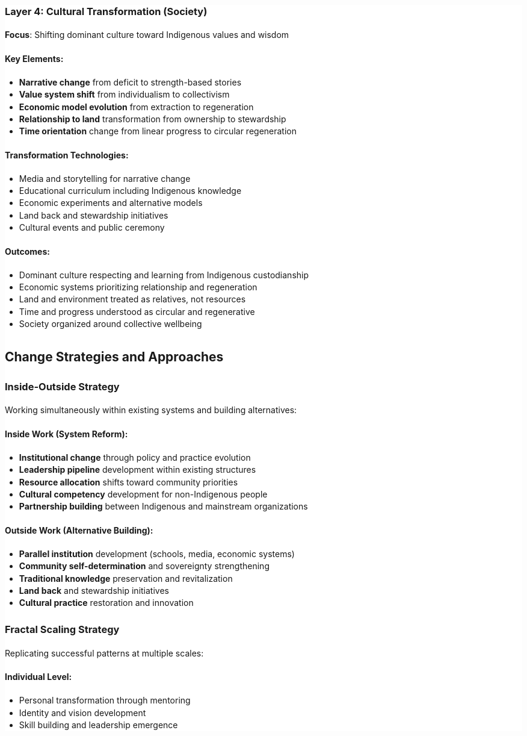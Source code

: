 ### **Layer 4: Cultural Transformation (Society)**
**Focus**: Shifting dominant culture toward Indigenous values and wisdom

#### **Key Elements**:
- **Narrative change** from deficit to strength-based stories
- **Value system shift** from individualism to collectivism
- **Economic model evolution** from extraction to regeneration
- **Relationship to land** transformation from ownership to stewardship
- **Time orientation** change from linear progress to circular regeneration

#### **Transformation Technologies**:
- Media and storytelling for narrative change
- Educational curriculum including Indigenous knowledge
- Economic experiments and alternative models
- Land back and stewardship initiatives
- Cultural events and public ceremony

#### **Outcomes**:
- Dominant culture respecting and learning from Indigenous custodianship
- Economic systems prioritizing relationship and regeneration
- Land and environment treated as relatives, not resources
- Time and progress understood as circular and regenerative
- Society organized around collective wellbeing

## Change Strategies and Approaches

### **Inside-Outside Strategy**
Working simultaneously within existing systems and building alternatives:

#### **Inside Work** (System Reform):
- **Institutional change** through policy and practice evolution
- **Leadership pipeline** development within existing structures
- **Resource allocation** shifts toward community priorities
- **Cultural competency** development for non-Indigenous people
- **Partnership building** between Indigenous and mainstream organizations

#### **Outside Work** (Alternative Building):
- **Parallel institution** development (schools, media, economic systems)
- **Community self-determination** and sovereignty strengthening
- **Traditional knowledge** preservation and revitalization
- **Land back** and stewardship initiatives
- **Cultural practice** restoration and innovation

### **Fractal Scaling Strategy**
Replicating successful patterns at multiple scales:

#### **Individual Level**:
- Personal transformation through mentoring
- Identity and vision development
- Skill building and leadership emergence
